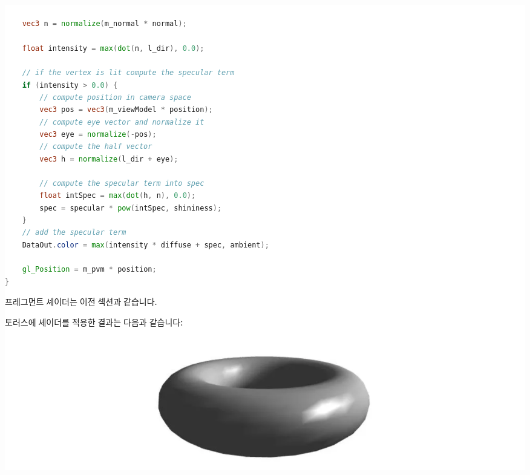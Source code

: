 ```glsl

    vec3 n = normalize(m_normal * normal);

    float intensity = max(dot(n, l_dir), 0.0);

    // if the vertex is lit compute the specular term
    if (intensity > 0.0) {
        // compute position in camera space
        vec3 pos = vec3(m_viewModel * position);
        // compute eye vector and normalize it
        vec3 eye = normalize(-pos);
        // compute the half vector
        vec3 h = normalize(l_dir + eye);

        // compute the specular term into spec
        float intSpec = max(dot(h, n), 0.0);
        spec = specular * pow(intSpec, shininess);
    }
    // add the specular term
    DataOut.color = max(intensity * diffuse + spec, ambient);

    gl_Position = m_pvm * position;
}
```

프레그먼트 셰이더는 이전 섹션과 같습니다.

토러스에 셰이더를 적용한 결과는 다음과 같습니다:

<p align="center"><img src="../../images/30_directional_lights_per_vertex_2/specular2.png"  width="400"></p>
